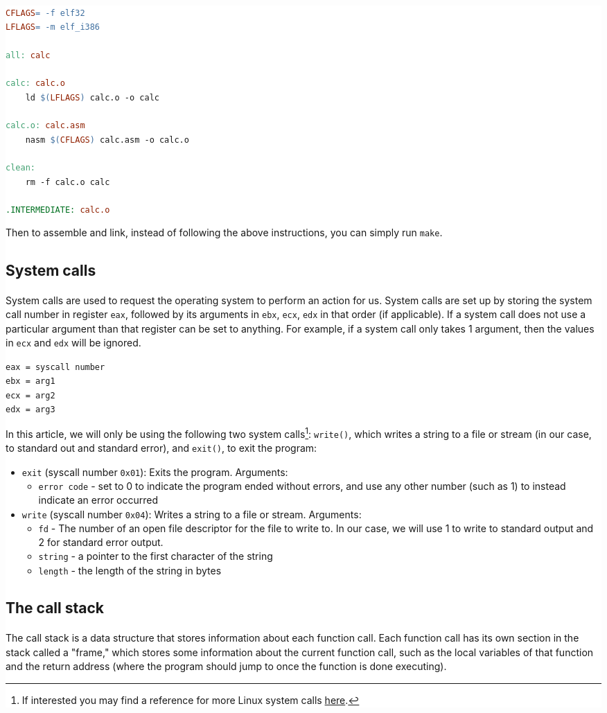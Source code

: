 ```makefile
CFLAGS= -f elf32
LFLAGS= -m elf_i386

all: calc

calc: calc.o
	ld $(LFLAGS) calc.o -o calc

calc.o: calc.asm
	nasm $(CFLAGS) calc.asm -o calc.o

clean:
	rm -f calc.o calc

.INTERMEDIATE: calc.o
```

Then to assemble and link, instead of following the above instructions, you can simply run `make`.


## System calls

System calls are used to request the operating system to perform an action for us. System calls are set up by storing the system call number in register `eax`, followed by its arguments in `ebx`, `ecx`, `edx` in that order (if applicable). If a system call does not use a particular argument than that register can be set to anything. For example, if a system call only takes 1 argument, then the values in `ecx` and `edx` will be ignored.

```
eax = syscall number
ebx = arg1
ecx = arg2
edx = arg3
```

In this article, we will only be using the following two system calls[^1]: `write()`, which writes a string to a file or stream (in our case, to standard out and standard error), and `exit()`, to exit the program:

[^1]: If interested you may find a reference for more Linux system calls [here](http://syscalls.kernelgrok.com/).

* `exit` (syscall number `0x01`): Exits the program. Arguments:
  * `error code` - set to 0 to indicate the program ended without errors, and use any other number (such as 1) to instead indicate an error occurred
* `write` (syscall number `0x04`): Writes a string to a file or stream. Arguments:
  * `fd` - The number of an open file descriptor for the file to write to. In our case, we will use 1 to write to standard output and 2 for standard error output.
  * `string` - a pointer to the first character of the string
  * `length` - the length of the string in bytes

## The call stack

The call stack is a data structure that stores information about each function call. Each function call has its own section in the stack called a "frame," which stores some information about the current function call, such as the local variables of that function and the return address (where the program should jump to once the function is done executing).


[^2]: There are multiple calling conventions, but we will be using CDECL, the most popular calling convention for x86 in use by C compilers and assembly programmers.
[^3]: This is especially important, for example, for C functions with variable number of arguments, since the first argument will be the number of arguments to pop.
[^3]: While `mov esp, ebp` is only necessary if you've allocated memory on the stack for local variables, as mentioned in point 2 above it is safe to do if you didn't, so `leave` can be used even if you haven't allocated anything.